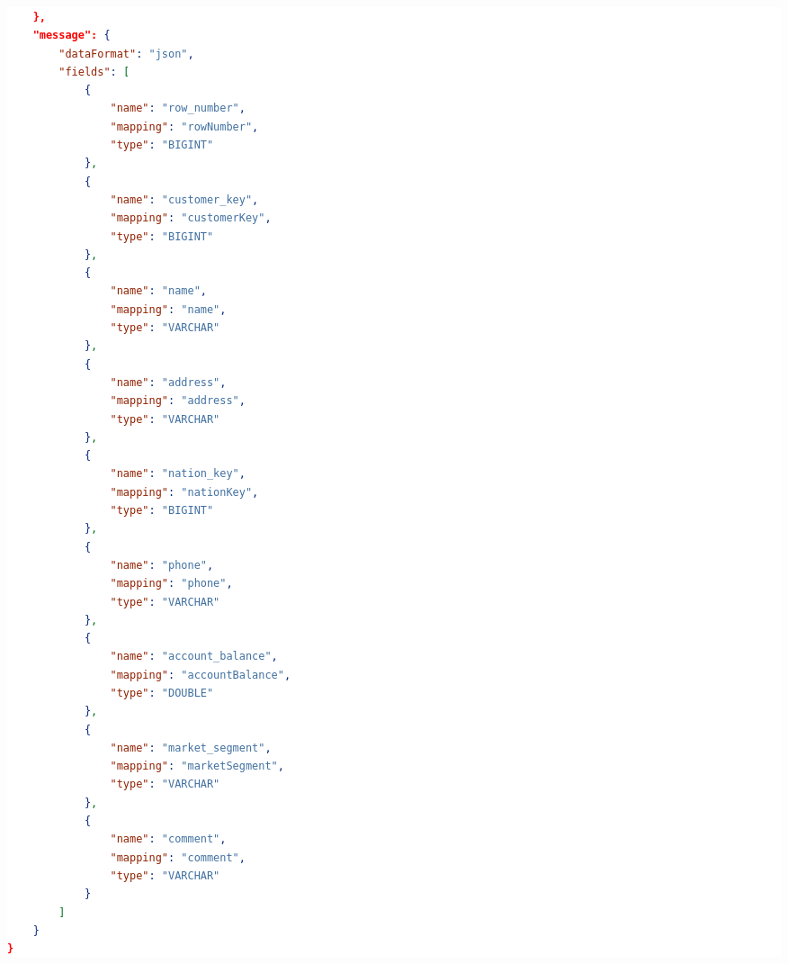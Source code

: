 ``` json
    },
    "message": {
        "dataFormat": "json",
        "fields": [
            {
                "name": "row_number",
                "mapping": "rowNumber",
                "type": "BIGINT"
            },
            {
                "name": "customer_key",
                "mapping": "customerKey",
                "type": "BIGINT"
            },
            {
                "name": "name",
                "mapping": "name",
                "type": "VARCHAR"
            },
            {
                "name": "address",
                "mapping": "address",
                "type": "VARCHAR"
            },
            {
                "name": "nation_key",
                "mapping": "nationKey",
                "type": "BIGINT"
            },
            {
                "name": "phone",
                "mapping": "phone",
                "type": "VARCHAR"
            },
            {
                "name": "account_balance",
                "mapping": "accountBalance",
                "type": "DOUBLE"
            },
            {
                "name": "market_segment",
                "mapping": "marketSegment",
                "type": "VARCHAR"
            },
            {
                "name": "comment",
                "mapping": "comment",
                "type": "VARCHAR"
            }
        ]
    }
}
```
